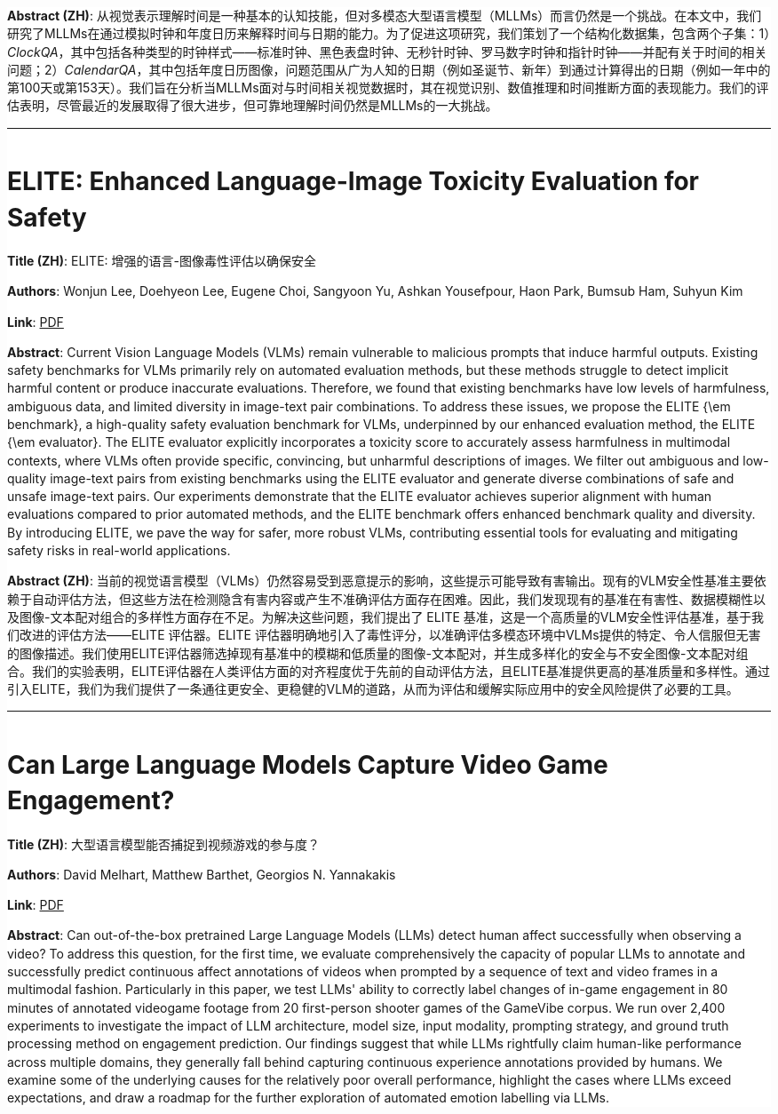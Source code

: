 **Abstract (ZH)**: 从视觉表示理解时间是一种基本的认知技能，但对多模态大型语言模型（MLLMs）而言仍然是一个挑战。在本文中，我们研究了MLLMs在通过模拟时钟和年度日历来解释时间与日期的能力。为了促进这项研究，我们策划了一个结构化数据集，包含两个子集：1）$\textit{ClockQA}$，其中包括各种类型的时钟样式——标准时钟、黑色表盘时钟、无秒针时钟、罗马数字时钟和指针时钟——并配有关于时间的相关问题；2）$\textit{CalendarQA}$，其中包括年度日历图像，问题范围从广为人知的日期（例如圣诞节、新年）到通过计算得出的日期（例如一年中的第100天或第153天）。我们旨在分析当MLLMs面对与时间相关视觉数据时，其在视觉识别、数值推理和时间推断方面的表现能力。我们的评估表明，尽管最近的发展取得了很大进步，但可靠地理解时间仍然是MLLMs的一大挑战。 

---
# ELITE: Enhanced Language-Image Toxicity Evaluation for Safety 

**Title (ZH)**: ELITE: 增强的语言-图像毒性评估以确保安全 

**Authors**: Wonjun Lee, Doehyeon Lee, Eugene Choi, Sangyoon Yu, Ashkan Yousefpour, Haon Park, Bumsub Ham, Suhyun Kim  

**Link**: [PDF](https://arxiv.org/pdf/2502.04757)  

**Abstract**: Current Vision Language Models (VLMs) remain vulnerable to malicious prompts that induce harmful outputs. Existing safety benchmarks for VLMs primarily rely on automated evaluation methods, but these methods struggle to detect implicit harmful content or produce inaccurate evaluations. Therefore, we found that existing benchmarks have low levels of harmfulness, ambiguous data, and limited diversity in image-text pair combinations. To address these issues, we propose the ELITE {\em benchmark}, a high-quality safety evaluation benchmark for VLMs, underpinned by our enhanced evaluation method, the ELITE {\em evaluator}. The ELITE evaluator explicitly incorporates a toxicity score to accurately assess harmfulness in multimodal contexts, where VLMs often provide specific, convincing, but unharmful descriptions of images. We filter out ambiguous and low-quality image-text pairs from existing benchmarks using the ELITE evaluator and generate diverse combinations of safe and unsafe image-text pairs. Our experiments demonstrate that the ELITE evaluator achieves superior alignment with human evaluations compared to prior automated methods, and the ELITE benchmark offers enhanced benchmark quality and diversity. By introducing ELITE, we pave the way for safer, more robust VLMs, contributing essential tools for evaluating and mitigating safety risks in real-world applications. 

**Abstract (ZH)**: 当前的视觉语言模型（VLMs）仍然容易受到恶意提示的影响，这些提示可能导致有害输出。现有的VLM安全性基准主要依赖于自动评估方法，但这些方法在检测隐含有害内容或产生不准确评估方面存在困难。因此，我们发现现有的基准在有害性、数据模糊性以及图像-文本配对组合的多样性方面存在不足。为解决这些问题，我们提出了 ELITE 基准，这是一个高质量的VLM安全性评估基准，基于我们改进的评估方法——ELITE 评估器。ELITE 评估器明确地引入了毒性评分，以准确评估多模态环境中VLMs提供的特定、令人信服但无害的图像描述。我们使用ELITE评估器筛选掉现有基准中的模糊和低质量的图像-文本配对，并生成多样化的安全与不安全图像-文本配对组合。我们的实验表明，ELITE评估器在人类评估方面的对齐程度优于先前的自动评估方法，且ELITE基准提供更高的基准质量和多样性。通过引入ELITE，我们为我们提供了一条通往更安全、更稳健的VLM的道路，从而为评估和缓解实际应用中的安全风险提供了必要的工具。 

---
# Can Large Language Models Capture Video Game Engagement? 

**Title (ZH)**: 大型语言模型能否捕捉到视频游戏的参与度？ 

**Authors**: David Melhart, Matthew Barthet, Georgios N. Yannakakis  

**Link**: [PDF](https://arxiv.org/pdf/2502.04379)  

**Abstract**: Can out-of-the-box pretrained Large Language Models (LLMs) detect human affect successfully when observing a video? To address this question, for the first time, we evaluate comprehensively the capacity of popular LLMs to annotate and successfully predict continuous affect annotations of videos when prompted by a sequence of text and video frames in a multimodal fashion. Particularly in this paper, we test LLMs' ability to correctly label changes of in-game engagement in 80 minutes of annotated videogame footage from 20 first-person shooter games of the GameVibe corpus. We run over 2,400 experiments to investigate the impact of LLM architecture, model size, input modality, prompting strategy, and ground truth processing method on engagement prediction. Our findings suggest that while LLMs rightfully claim human-like performance across multiple domains, they generally fall behind capturing continuous experience annotations provided by humans. We examine some of the underlying causes for the relatively poor overall performance, highlight the cases where LLMs exceed expectations, and draw a roadmap for the further exploration of automated emotion labelling via LLMs. 
